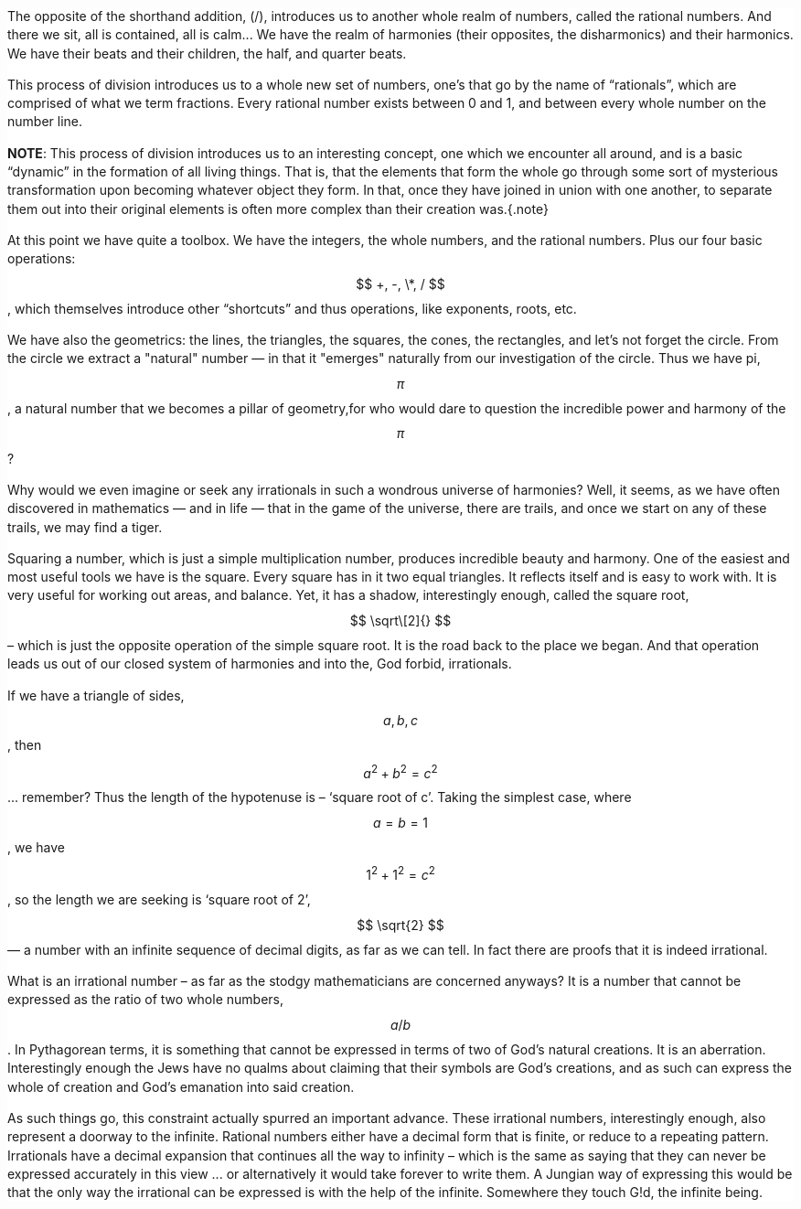 The opposite of the shorthand addition, (/), introduces us to another whole realm of numbers, called the rational numbers. And there we sit, all is contained, all is calm... We have the realm of harmonies (their opposites, the disharmonics) and their harmonics. We have their beats and their children, the half, and quarter beats.

This process of division introduces us to a whole new set of numbers, one’s that go by the name of “rationals”, which are comprised of what we term fractions. Every rational number exists between 0 and 1, and between every whole number on the number line.

**NOTE**: This process of division introduces us to an interesting concept, one which we encounter all around, and is a basic “dynamic” in the formation of all living things. That is, that the elements that form the whole go through some sort of mysterious transformation upon becoming whatever object they form. In that, once they have joined in union with one another, to separate them out into their original elements is often more complex than their creation was.{.note}

At this point we have quite a toolbox. We have the integers, the whole numbers, and the rational numbers. Plus our four basic operations: $$ +, -, \*, / $$ , which themselves introduce other “shortcuts” and thus operations, like exponents, roots, etc.

We have also the geometrics: the lines, the triangles, the squares, the cones, the rectangles, and let’s not forget the circle. From the circle we extract a "natural" number &mdash; in that it "emerges" naturally from our investigation of the circle. Thus we have pi, $$\pi$$, a natural number that we becomes a pillar of geometry,for who would dare to question the incredible power and harmony of the $$\pi$$?

Why would we even imagine or seek any irrationals in such a wondrous universe of harmonies? Well, it seems, as we have often discovered in mathematics &mdash; and in life &mdash; that in the game of the universe, there are trails, and once we start on any of these trails, we may find a tiger.

Squaring a number, which is just a simple multiplication number, produces incredible beauty and harmony. One of the easiest and most useful tools we have is the square. Every square has in it two equal triangles. It reflects itself and is easy to work with. It is very useful for working out areas, and balance. Yet, it has a shadow, interestingly enough, called the square root, $$ \sqrt\[2]{} $$ &ndash; which is just the opposite operation of the simple square root. It is the road back to the place we began. And that operation leads us out of our closed system of harmonies and into the, God forbid, irrationals.

If we have a triangle of sides, $$ a, b, c $$, then $$ a^2 + b^2 = c^2 $$ ... remember? Thus the length of the hypotenuse is – ‘square root of c’. Taking the simplest case, where $$ a = b = 1 $$, we have $$1^2 + 1^2 = c^2$$, so the length we are seeking is ‘square root of 2’, $$ \sqrt{2} $$ — a number with an infinite sequence of decimal digits, as far as we can tell. In fact there are proofs that it is indeed irrational.

What is an irrational number – as far as the stodgy mathematicians are concerned anyways? It is a number that cannot be expressed as the ratio of two whole numbers, $$ a/b $$. In Pythagorean terms, it is something that cannot be expressed in terms of two of God’s natural creations. It is an aberration. Interestingly enough the Jews have no qualms about claiming that their symbols are God’s creations, and as such can express the whole of creation and God’s emanation into said creation.

As such things go, this constraint actually spurred an important advance.
These irrational numbers, interestingly enough, also represent a doorway to the infinite. Rational numbers either have a decimal form that is finite, or reduce to a repeating pattern. Irrationals have a decimal expansion that continues all the way to infinity – which is the same as saying that they can never be expressed accurately in this view ... or alternatively it would take forever to write them. A Jungian way of expressing this would be that the only way the irrational can be expressed is with the help of the infinite. Somewhere they touch G!d, the infinite being.
